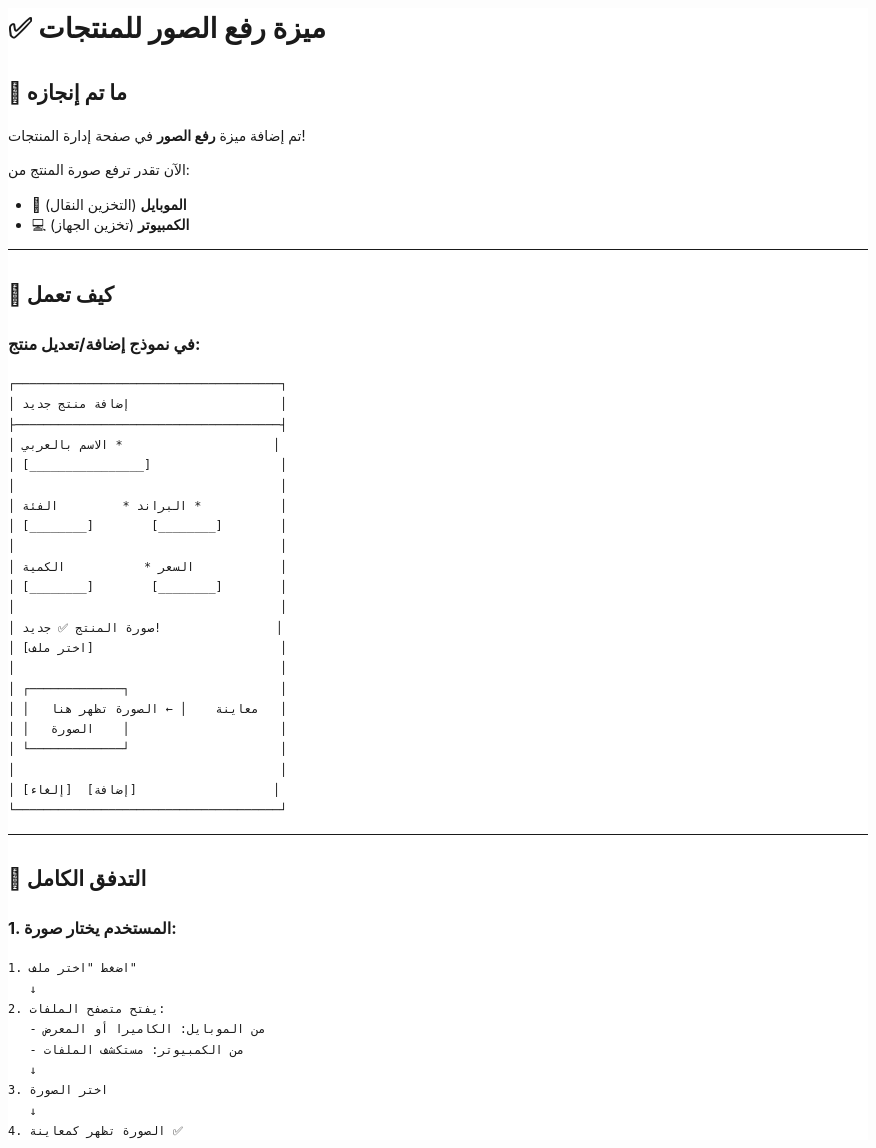 # ✅ ميزة رفع الصور للمنتجات

## 🎯 ما تم إنجازه

تم إضافة ميزة **رفع الصور** في صفحة إدارة المنتجات!

الآن تقدر ترفع صورة المنتج من:
- 📱 **الموبايل** (التخزين النقال)
- 💻 **الكمبيوتر** (تخزين الجهاز)

---

## 🎨 كيف تعمل

### في نموذج إضافة/تعديل منتج:

```
┌─────────────────────────────────────┐
│ إضافة منتج جديد                     │
├─────────────────────────────────────┤
│ الاسم بالعربي *                     │
│ [________________]                  │
│                                     │
│ البراند *         الفئة *           │
│ [________]        [________]        │
│                                     │
│ السعر *           الكمية            │
│ [________]        [________]        │
│                                     │
│ صورة المنتج ✅ جديد!                │
│ [اختر ملف]                          │
│                                     │
│ ┌─────────────┐                     │
│ │   معاينة    │ ← الصورة تظهر هنا   │
│ │   الصورة    │                     │
│ └─────────────┘                     │
│                                     │
│ [إلغاء]  [إضافة]                   │
└─────────────────────────────────────┘
```

---

## 🔄 التدفق الكامل

### 1. المستخدم يختار صورة:
```
1. اضغط "اختر ملف"
   ↓
2. يفتح متصفح الملفات:
   - من الموبايل: الكاميرا أو المعرض
   - من الكمبيوتر: مستكشف الملفات
   ↓
3. اختر الصورة
   ↓
4. الصورة تظهر كمعاينة ✅
```
